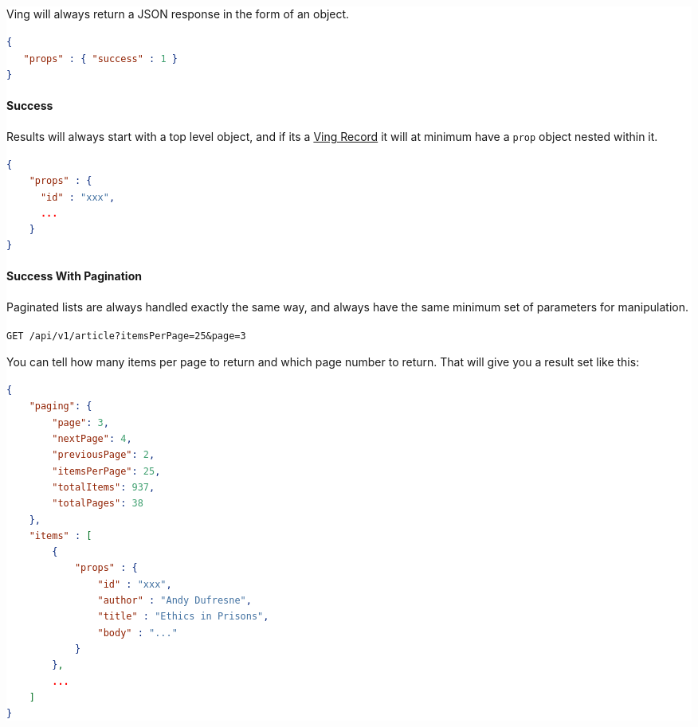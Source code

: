 Ving will always return a JSON response in the form of an object.

```json
{
   "props" : { "success" : 1 }
}
```

#### Success

Results will always start with a top level object, and if its a [Ving Record](ving-record) it will at minimum have a `prop` object nested within it.

```json
{
    "props" : {
      "id" : "xxx",
      ...
    }
}
```

#### Success With Pagination

Paginated lists are always handled exactly the same way, and always have the same minimum set of parameters for manipulation.

```
GET /api/v1/article?itemsPerPage=25&page=3
```

You can tell how many items per page to return and which page number to return. That will give you a result set like this:

```json
{
    "paging": {
        "page": 3,
        "nextPage": 4,
        "previousPage": 2,
        "itemsPerPage": 25,
        "totalItems": 937,
        "totalPages": 38
    },
    "items" : [
        {
            "props" : {
                "id" : "xxx",
                "author" : "Andy Dufresne",
                "title" : "Ethics in Prisons",
                "body" : "..."
            }
        },
        ...
    ]
}
```
